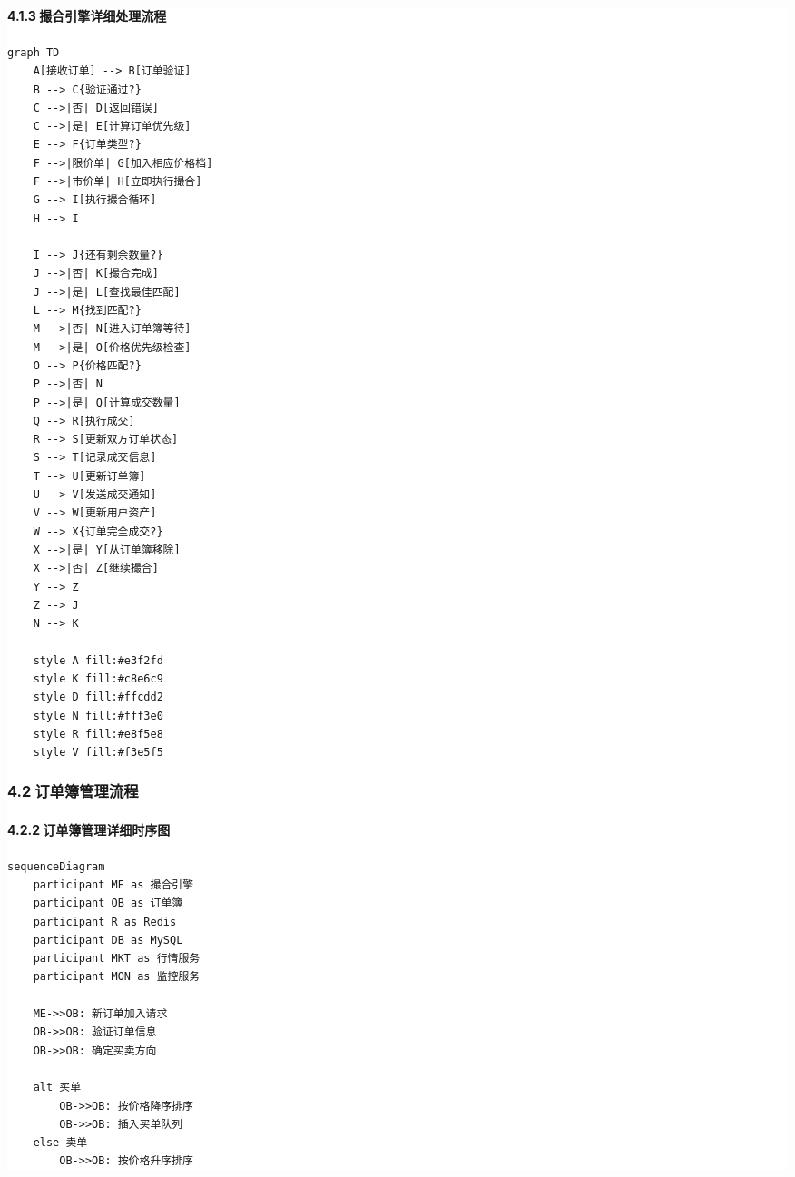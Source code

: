 #### 4.1.3 撮合引擎详细处理流程
```mermaid
graph TD
    A[接收订单] --> B[订单验证]
    B --> C{验证通过?}
    C -->|否| D[返回错误]
    C -->|是| E[计算订单优先级]
    E --> F{订单类型?}
    F -->|限价单| G[加入相应价格档]
    F -->|市价单| H[立即执行撮合]
    G --> I[执行撮合循环]
    H --> I

    I --> J{还有剩余数量?}
    J -->|否| K[撮合完成]
    J -->|是| L[查找最佳匹配]
    L --> M{找到匹配?}
    M -->|否| N[进入订单簿等待]
    M -->|是| O[价格优先级检查]
    O --> P{价格匹配?}
    P -->|否| N
    P -->|是| Q[计算成交数量]
    Q --> R[执行成交]
    R --> S[更新双方订单状态]
    S --> T[记录成交信息]
    T --> U[更新订单簿]
    U --> V[发送成交通知]
    V --> W[更新用户资产]
    W --> X{订单完全成交?}
    X -->|是| Y[从订单簿移除]
    X -->|否| Z[继续撮合]
    Y --> Z
    Z --> J
    N --> K

    style A fill:#e3f2fd
    style K fill:#c8e6c9
    style D fill:#ffcdd2
    style N fill:#fff3e0
    style R fill:#e8f5e8
    style V fill:#f3e5f5
```

### 4.2 订单簿管理流程

#### 4.2.2 订单簿管理详细时序图
```mermaid
sequenceDiagram
    participant ME as 撮合引擎
    participant OB as 订单簿
    participant R as Redis
    participant DB as MySQL
    participant MKT as 行情服务
    participant MON as 监控服务

    ME->>OB: 新订单加入请求
    OB->>OB: 验证订单信息
    OB->>OB: 确定买卖方向

    alt 买单
        OB->>OB: 按价格降序排序
        OB->>OB: 插入买单队列
    else 卖单
        OB->>OB: 按价格升序排序
```